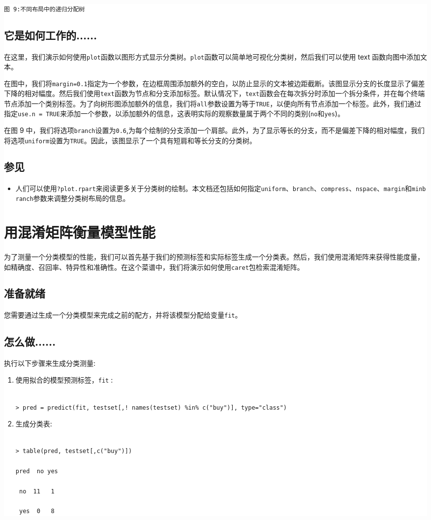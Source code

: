     图 9:不同布局中的递归分配树

## 它是如何工作的……

在这里，我们演示如何使用`plot`函数以图形方式显示分类树。`plot`函数可以简单地可视化分类树，然后我们可以使用 text 函数向图中添加文本。

在图中，我们将`margin=0.1`指定为一个参数，在边框周围添加额外的空白，以防止显示的文本被边距截断。该图显示分支的长度显示了偏差下降的相对幅度。然后我们使用`text`函数为节点和分支添加标签。默认情况下，`text`函数会在每次拆分时添加一个拆分条件，并在每个终端节点添加一个类别标签。为了向树形图添加额外的信息，我们将`all`参数设置为等于`TRUE`，以便向所有节点添加一个标签。此外，我们通过指定`use.n = TRUE`来添加一个参数，以添加额外的信息，这表明实际的观察数量属于两个不同的类别(`no`和`yes`)。

在图 9 中，我们将选项`branch`设置为`0.6`,为每个绘制的分支添加一个肩部。此外，为了显示等长的分支，而不是偏差下降的相对幅度，我们将选项`uniform`设置为`TRUE`。因此，该图显示了一个具有短肩和等长分支的分类树。

## 参见

*   人们可以使用`?plot.rpart`来阅读更多关于分类树的绘制。本文档还包括如何指定`uniform`、`branch`、`compress`、`nspace`、`margin`和`minbranch`参数来调整分类树布局的信息。

<title>Measuring model performance with a confusion matrix</title><link href="epub.css" rel="stylesheet" type="text/css"> 

# 用混淆矩阵衡量模型性能

为了测量一个分类模型的性能，我们可以首先基于我们的预测标签和实际标签生成一个分类表。然后，我们使用混淆矩阵来获得性能度量，如精确度、召回率、特异性和准确性。在这个菜谱中，我们将演示如何使用`caret`包检索混淆矩阵。

## 准备就绪

您需要通过生成一个分类模型来完成之前的配方，并将该模型分配给变量`fit`。

## 怎么做……

执行以下步骤来生成分类测量:

1.  使用拟合的模型预测标签，`fit` :

    ```

    > pred = predict(fit, testset[,! names(testset) %in% c("buy")], type="class")

    ```

2.  生成分类表:

    ```

    > table(pred, testset[,c("buy")])

    pred  no yes

     no  11   1

     yes  0   8

    ```
